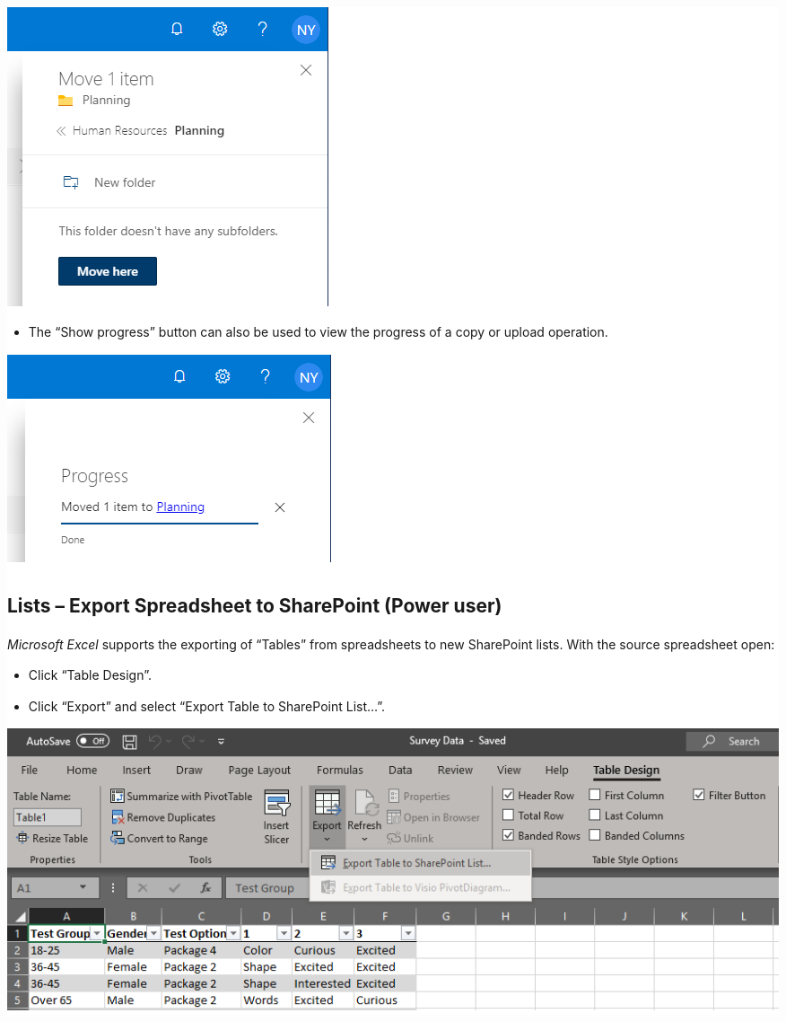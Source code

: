 !["Move here" button](media/importing-data/move-to-move-here.png)

- The “Show progress” button can also be used to view the progress of a copy or upload operation.

![“Show progress” button](media/importing-data/move-to-show-progress.png)

## Lists – Export Spreadsheet to SharePoint (Power user)

*Microsoft Excel* supports the exporting of “Tables” from spreadsheets to new SharePoint lists. With the source spreadsheet open:

- Click “Table Design”.

- Click “Export” and select “Export Table to SharePoint List…”.

![Export Table to SharePoint list...](media/importing-data/excel-export-toolbar.png)
